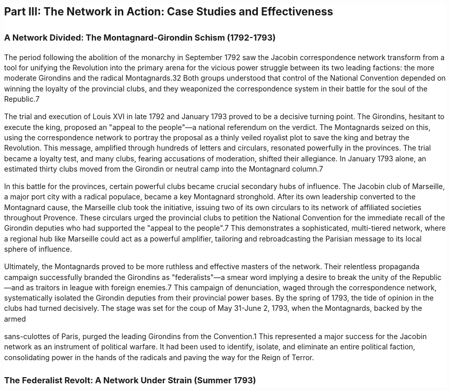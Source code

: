   

## Part III: The Network in Action: Case Studies and Effectiveness

  
  

### A Network Divided: The Montagnard-Girondin Schism (1792-1793)

  

The period following the abolition of the monarchy in September 1792 saw the Jacobin correspondence network transform from a tool for unifying the Revolution into the primary arena for the vicious power struggle between its two leading factions: the more moderate Girondins and the radical Montagnards.32 Both groups understood that control of the National Convention depended on winning the loyalty of the provincial clubs, and they weaponized the correspondence system in their battle for the soul of the Republic.7

The trial and execution of Louis XVI in late 1792 and January 1793 proved to be a decisive turning point. The Girondins, hesitant to execute the king, proposed an "appeal to the people"—a national referendum on the verdict. The Montagnards seized on this, using the correspondence network to portray the proposal as a thinly veiled royalist plot to save the king and betray the Revolution. This message, amplified through hundreds of letters and circulars, resonated powerfully in the provinces. The trial became a loyalty test, and many clubs, fearing accusations of moderation, shifted their allegiance. In January 1793 alone, an estimated thirty clubs moved from the Girondin or neutral camp into the Montagnard column.7

In this battle for the provinces, certain powerful clubs became crucial secondary hubs of influence. The Jacobin club of Marseille, a major port city with a radical populace, became a key Montagnard stronghold. After its own leadership converted to the Montagnard cause, the Marseille club took the initiative, issuing two of its own circulars to its network of affiliated societies throughout Provence. These circulars urged the provincial clubs to petition the National Convention for the immediate recall of the Girondin deputies who had supported the "appeal to the people".7 This demonstrates a sophisticated, multi-tiered network, where a regional hub like Marseille could act as a powerful amplifier, tailoring and rebroadcasting the Parisian message to its local sphere of influence.

Ultimately, the Montagnards proved to be more ruthless and effective masters of the network. Their relentless propaganda campaign successfully branded the Girondins as "federalists"—a smear word implying a desire to break the unity of the Republic—and as traitors in league with foreign enemies.7 This campaign of denunciation, waged through the correspondence network, systematically isolated the Girondin deputies from their provincial power bases. By the spring of 1793, the tide of opinion in the clubs had turned decisively. The stage was set for the coup of May 31-June 2, 1793, when the Montagnards, backed by the armed

sans-culottes of Paris, purged the leading Girondins from the Convention.1 This represented a major success for the Jacobin network as an instrument of political warfare. It had been used to identify, isolate, and eliminate an entire political faction, consolidating power in the hands of the radicals and paving the way for the Reign of Terror.

  

### The Federalist Revolt: A Network Under Strain (Summer 1793)
